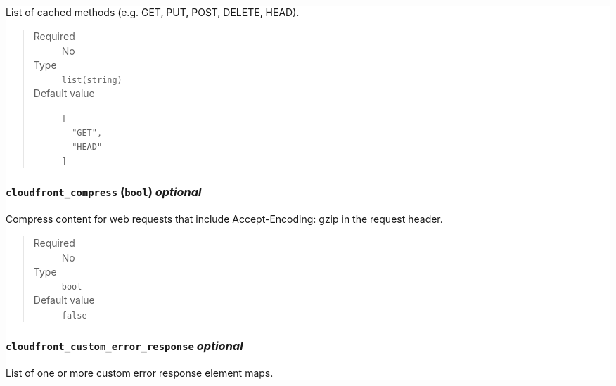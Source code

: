 
List of cached methods (e.g. GET, PUT, POST, DELETE, HEAD).<br/>

>
> <dl>
>   <dt>Required</dt>
>   <dd>No</dd>
>   <dt>Type</dt>
>   <dd>
>   <code>list(string)</code>
>   </dd>
>
>   <dt>Default value</dt>
>   <dd>
>   
>
>   ```hcl
>   [
>     "GET",
>     "HEAD"
>   ]
>   ```
>
>   </dd>
> </dl>
>


### `cloudfront_compress` (`bool`) <i>optional</i>


Compress content for web requests that include Accept-Encoding: gzip in the request header.<br/>

>
> <dl>
>   <dt>Required</dt>
>   <dd>No</dd>
>   <dt>Type</dt>
>   <dd>
>   <code>bool</code>
>   </dd>
>
>   <dt>Default value</dt>
>   <dd>
>   <code>false</code>
>   </dd>
> </dl>
>


### `cloudfront_custom_error_response` <i>optional</i>


List of one or more custom error response element maps.<br/>
